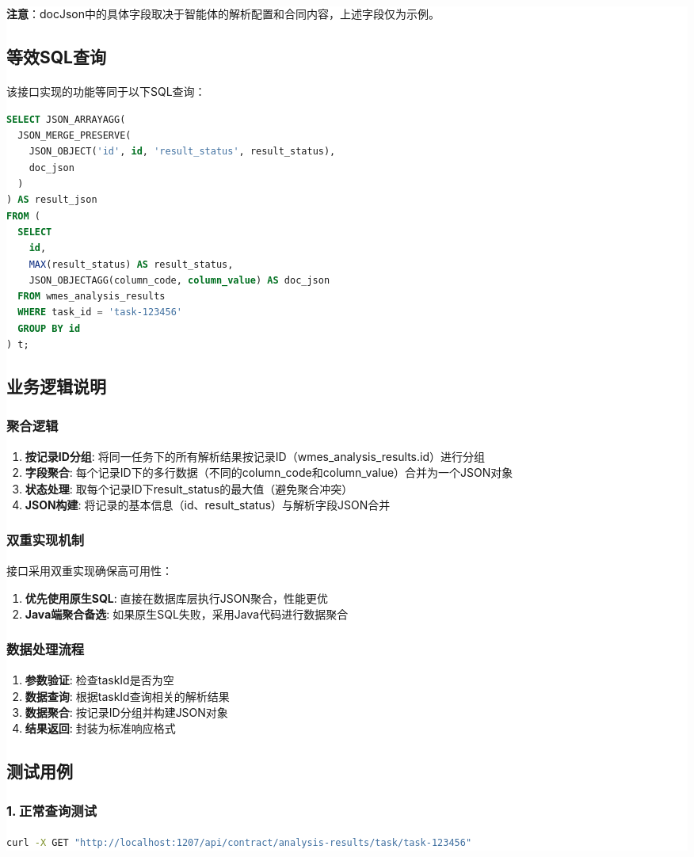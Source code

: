 **注意**：docJson中的具体字段取决于智能体的解析配置和合同内容，上述字段仅为示例。

## 等效SQL查询
该接口实现的功能等同于以下SQL查询：

```sql
SELECT JSON_ARRAYAGG(
  JSON_MERGE_PRESERVE(
    JSON_OBJECT('id', id, 'result_status', result_status),
    doc_json
  )
) AS result_json  
FROM (
  SELECT 
    id,
    MAX(result_status) AS result_status,
    JSON_OBJECTAGG(column_code, column_value) AS doc_json
  FROM wmes_analysis_results
  WHERE task_id = 'task-123456'
  GROUP BY id
) t;
```

## 业务逻辑说明

### 聚合逻辑
1. **按记录ID分组**: 将同一任务下的所有解析结果按记录ID（wmes_analysis_results.id）进行分组
2. **字段聚合**: 每个记录ID下的多行数据（不同的column_code和column_value）合并为一个JSON对象
3. **状态处理**: 取每个记录ID下result_status的最大值（避免聚合冲突）
4. **JSON构建**: 将记录的基本信息（id、result_status）与解析字段JSON合并

### 双重实现机制
接口采用双重实现确保高可用性：

1. **优先使用原生SQL**: 直接在数据库层执行JSON聚合，性能更优
2. **Java端聚合备选**: 如果原生SQL失败，采用Java代码进行数据聚合

### 数据处理流程
1. **参数验证**: 检查taskId是否为空
2. **数据查询**: 根据taskId查询相关的解析结果
3. **数据聚合**: 按记录ID分组并构建JSON对象
4. **结果返回**: 封装为标准响应格式

## 测试用例

### 1. 正常查询测试
```bash
curl -X GET "http://localhost:1207/api/contract/analysis-results/task/task-123456"
```
